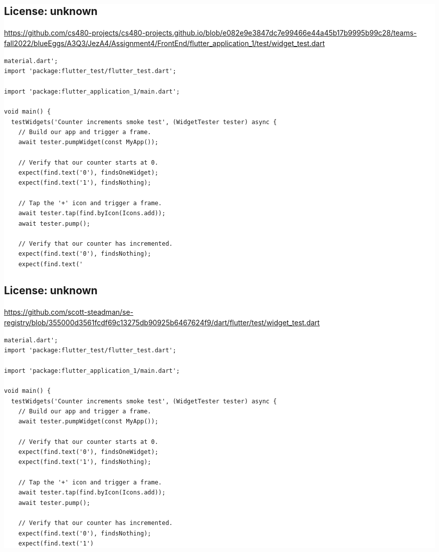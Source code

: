 
## License: unknown
https://github.com/cs480-projects/cs480-projects.github.io/blob/e082e9e3847dc7e99466e44a45b17b9995b99c28/teams-fall2022/blueEggs/A3Q3/JezA4/Assignment4/FrontEnd/flutter_application_1/test/widget_test.dart

```
material.dart';
import 'package:flutter_test/flutter_test.dart';

import 'package:flutter_application_1/main.dart';

void main() {
  testWidgets('Counter increments smoke test', (WidgetTester tester) async {
    // Build our app and trigger a frame.
    await tester.pumpWidget(const MyApp());

    // Verify that our counter starts at 0.
    expect(find.text('0'), findsOneWidget);
    expect(find.text('1'), findsNothing);

    // Tap the '+' icon and trigger a frame.
    await tester.tap(find.byIcon(Icons.add));
    await tester.pump();

    // Verify that our counter has incremented.
    expect(find.text('0'), findsNothing);
    expect(find.text('
```


## License: unknown
https://github.com/scott-steadman/se-registry/blob/355000d3561fcdf69c13275db90925b6467624f9/dart/flutter/test/widget_test.dart

```
material.dart';
import 'package:flutter_test/flutter_test.dart';

import 'package:flutter_application_1/main.dart';

void main() {
  testWidgets('Counter increments smoke test', (WidgetTester tester) async {
    // Build our app and trigger a frame.
    await tester.pumpWidget(const MyApp());

    // Verify that our counter starts at 0.
    expect(find.text('0'), findsOneWidget);
    expect(find.text('1'), findsNothing);

    // Tap the '+' icon and trigger a frame.
    await tester.tap(find.byIcon(Icons.add));
    await tester.pump();

    // Verify that our counter has incremented.
    expect(find.text('0'), findsNothing);
    expect(find.text('1')
```

